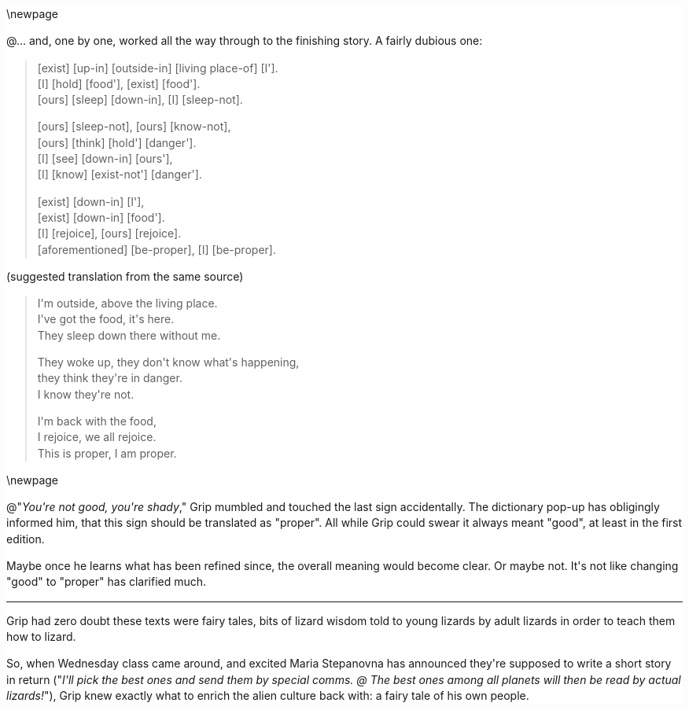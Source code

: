 \newpage

@... and, one by one, worked all the way through to the finishing story.
A fairly dubious one:

> [exist] [up-in] [outside-in] [living place-of] [I']. \
> [I] [hold] [food'], [exist] [food']. \
> [ours] [sleep] [down-in], [I] [sleep-not].
> 
> [ours] [sleep-not], [ours] [know-not], \
> [ours] [think] [hold'] [danger']. \
> [I] [see] [down-in] [ours'], \
> [I] [know] [exist-not'] [danger'].
> 
> [exist] [down-in] [I'], \
> [exist] [down-in] [food']. \
> [I] [rejoice], [ours] [rejoice]. \
> [aforementioned] [be-proper], [I] [be-proper].


(suggested translation from the same source)

> I'm outside, above the living place. \
> I've got the food, it's here. \
> They sleep down there without me.
> 
> They woke up, they don't know what's happening, \
> they think they're in danger. \
> I know they're not.
>
> I'm back with the food, \
> I rejoice, we all rejoice. \
> This is proper, I am proper.

\newpage

@"*You're not good, you're shady*,"
Grip mumbled and touched the last sign accidentally.
The dictionary pop-up has obligingly informed him,
that this sign should be translated as "proper".
All while Grip could swear it always meant "good",
at least in the first edition.

Maybe once he learns what has been refined since,
the overall meaning would become clear.
Or maybe not.
It's not like changing "good" to "proper" has clarified much.

* * *

Grip had zero doubt these texts were fairy tales,
bits of lizard wisdom told to young lizards by adult lizards
in order to teach them how to lizard.

So, when Wednesday class came around, and
excited Maria Stepanovna has announced they're supposed to write
a short story in return
("*I'll pick the best ones and send them by special comms.
@ The best ones among all planets will then be read by actual lizards!*"),
Grip knew exactly what to enrich the alien culture back with:
a fairy tale of his own people.


[^1]: author's translation loosely follows Ушинский К. Д. Собрание сочинений.